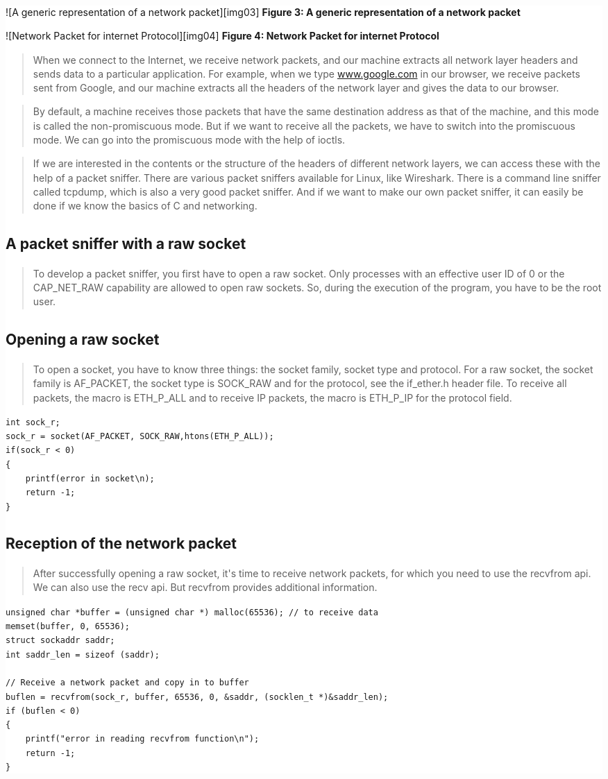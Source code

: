   ![A generic representation of a network packet][img03]
  **Figure 3: A generic representation of a network packet**

  ![Network Packet for internet Protocol][img04]
  **Figure 4: Network Packet for internet Protocol**

> When we connect to the Internet, we receive network packets, and our machine extracts all network layer headers and sends data to a particular application. For example, when we type www.google.com in our browser, we receive packets sent from Google, and our machine extracts all the headers of the network layer and gives the data to our browser.

> By default, a machine receives those packets that have the same destination address as that of the machine, and this mode is called the non-promiscuous mode. But if we want to receive all the packets, we have to switch into the promiscuous mode. We can go into the promiscuous mode with the help of ioctls.

> If we are interested in the contents or the structure of the headers of different network layers, we can access these with the help of a packet sniffer. There are various packet sniffers available for Linux, like Wireshark. There is a command line sniffer called tcpdump, which is also a very good packet sniffer. And if we want to make our own packet sniffer, it can easily be done if we know the basics of C and networking.

## A packet sniffer with a raw socket
> To develop a packet sniffer, you first have to open a raw socket. Only processes with an effective user ID of 0 or the CAP_NET_RAW capability are allowed to open raw sockets. So, during the execution of the program, you have to be the root user.

## Opening a raw socket
> To open a socket, you have to know three things: the socket family, socket type and protocol. For a raw socket, the socket family is AF_PACKET, the socket type is SOCK_RAW and for the protocol, see the if_ether.h header file. To receive all packets, the macro is ETH_P_ALL and to receive IP packets, the macro is ETH_P_IP for the protocol field.

  ```
  int sock_r;
  sock_r = socket(AF_PACKET, SOCK_RAW,htons(ETH_P_ALL));
  if(sock_r < 0)
  {
      printf(error in socket\n);
      return -1;
  }
  ```

## Reception of the network packet
> After successfully opening a raw socket, it's time to receive network packets, for which you need to use the recvfrom api. We can also use the recv api. But recvfrom provides additional information.

  ```
  unsigned char *buffer = (unsigned char *) malloc(65536); // to receive data
  memset(buffer, 0, 65536);
  struct sockaddr saddr;
  int saddr_len = sizeof (saddr);
  
  // Receive a network packet and copy in to buffer
  buflen = recvfrom(sock_r, buffer, 65536, 0, &saddr, (socklen_t *)&saddr_len);
  if (buflen < 0)
  {
      printf("error in reading recvfrom function\n");
      return -1;
  }
  ```
